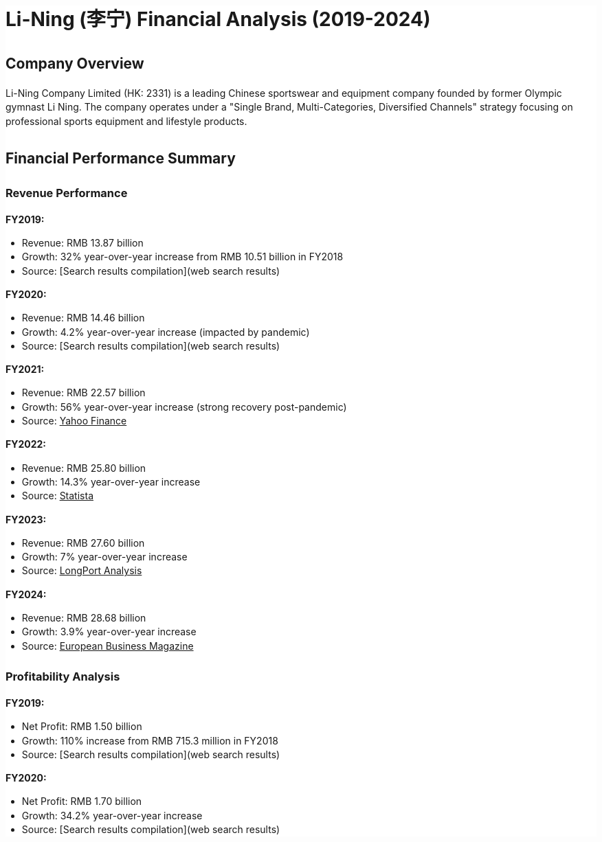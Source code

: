 # Li-Ning (李宁) Financial Analysis (2019-2024)

## Company Overview
Li-Ning Company Limited (HK: 2331) is a leading Chinese sportswear and equipment company founded by former Olympic gymnast Li Ning. The company operates under a "Single Brand, Multi-Categories, Diversified Channels" strategy focusing on professional sports equipment and lifestyle products.

## Financial Performance Summary

### Revenue Performance

**FY2019:**
- Revenue: RMB 13.87 billion
- Growth: 32% year-over-year increase from RMB 10.51 billion in FY2018
- Source: [Search results compilation](web search results)

**FY2020:**
- Revenue: RMB 14.46 billion
- Growth: 4.2% year-over-year increase (impacted by pandemic)
- Source: [Search results compilation](web search results)

**FY2021:**
- Revenue: RMB 22.57 billion
- Growth: 56% year-over-year increase (strong recovery post-pandemic)
- Source: [Yahoo Finance](https://finance.yahoo.com/quote/2331.HK/financials/)

**FY2022:**
- Revenue: RMB 25.80 billion
- Growth: 14.3% year-over-year increase
- Source: [Statista](https://www.statista.com/statistics/1119450/li-ning-revenue/)

**FY2023:**
- Revenue: RMB 27.60 billion
- Growth: 7% year-over-year increase
- Source: [LongPort Analysis](https://longportapp.com/en/news/200737781)

**FY2024:**
- Revenue: RMB 28.68 billion
- Growth: 3.9% year-over-year increase
- Source: [European Business Magazine](https://europeanbusinessmagazine.com/media-outreach/li-ning-company-limited-announces-2024-annual-results/)

### Profitability Analysis

**FY2019:**
- Net Profit: RMB 1.50 billion
- Growth: 110% increase from RMB 715.3 million in FY2018
- Source: [Search results compilation](web search results)

**FY2020:**
- Net Profit: RMB 1.70 billion
- Growth: 34.2% year-over-year increase
- Source: [Search results compilation](web search results)
